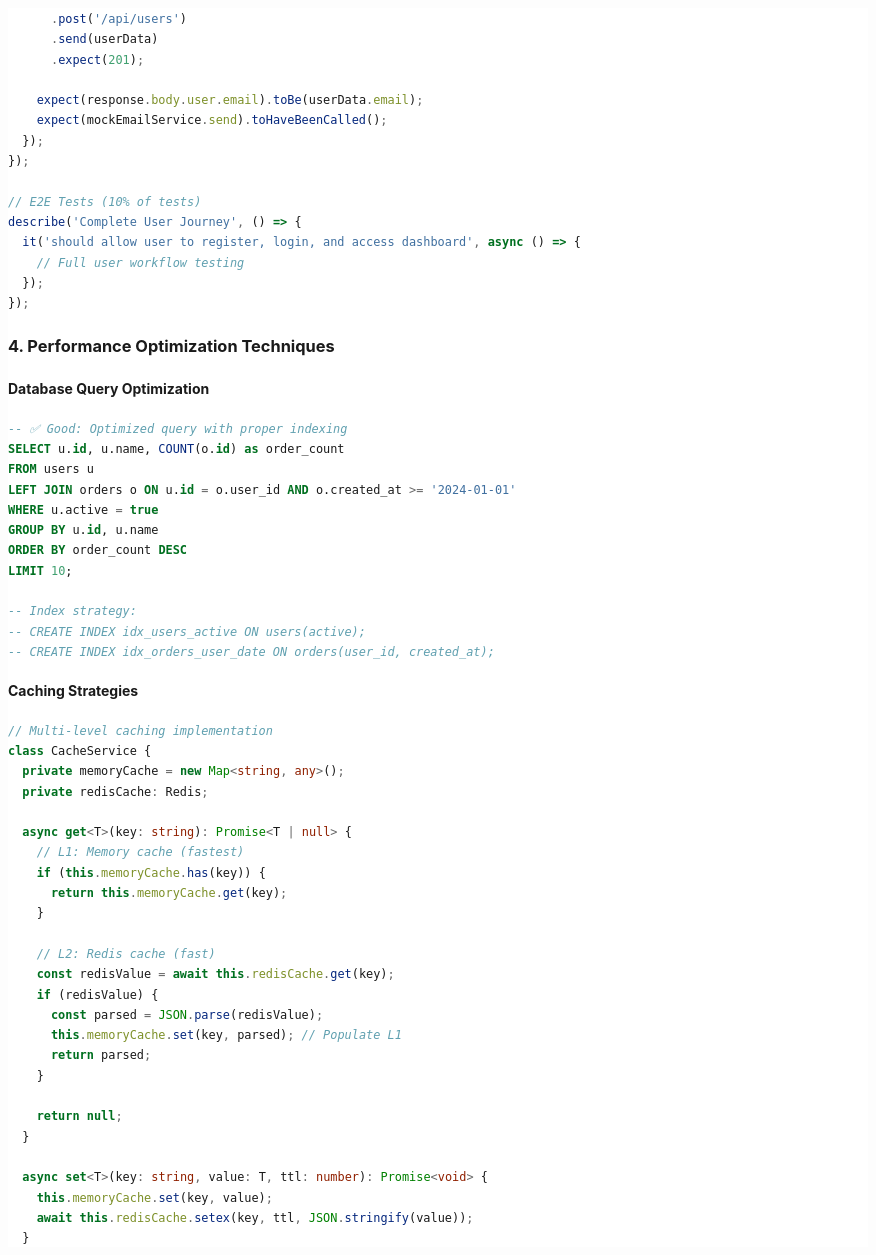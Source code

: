 ```typescript
      .post('/api/users')
      .send(userData)
      .expect(201);
    
    expect(response.body.user.email).toBe(userData.email);
    expect(mockEmailService.send).toHaveBeenCalled();
  });
});

// E2E Tests (10% of tests)
describe('Complete User Journey', () => {
  it('should allow user to register, login, and access dashboard', async () => {
    // Full user workflow testing
  });
});
```

### **4. Performance Optimization Techniques**

#### **Database Query Optimization**
```sql
-- ✅ Good: Optimized query with proper indexing
SELECT u.id, u.name, COUNT(o.id) as order_count
FROM users u
LEFT JOIN orders o ON u.id = o.user_id AND o.created_at >= '2024-01-01'
WHERE u.active = true
GROUP BY u.id, u.name
ORDER BY order_count DESC
LIMIT 10;

-- Index strategy:
-- CREATE INDEX idx_users_active ON users(active);
-- CREATE INDEX idx_orders_user_date ON orders(user_id, created_at);
```

#### **Caching Strategies**
```typescript
// Multi-level caching implementation
class CacheService {
  private memoryCache = new Map<string, any>();
  private redisCache: Redis;

  async get<T>(key: string): Promise<T | null> {
    // L1: Memory cache (fastest)
    if (this.memoryCache.has(key)) {
      return this.memoryCache.get(key);
    }

    // L2: Redis cache (fast)
    const redisValue = await this.redisCache.get(key);
    if (redisValue) {
      const parsed = JSON.parse(redisValue);
      this.memoryCache.set(key, parsed); // Populate L1
      return parsed;
    }

    return null;
  }

  async set<T>(key: string, value: T, ttl: number): Promise<void> {
    this.memoryCache.set(key, value);
    await this.redisCache.setex(key, ttl, JSON.stringify(value));
  }
```